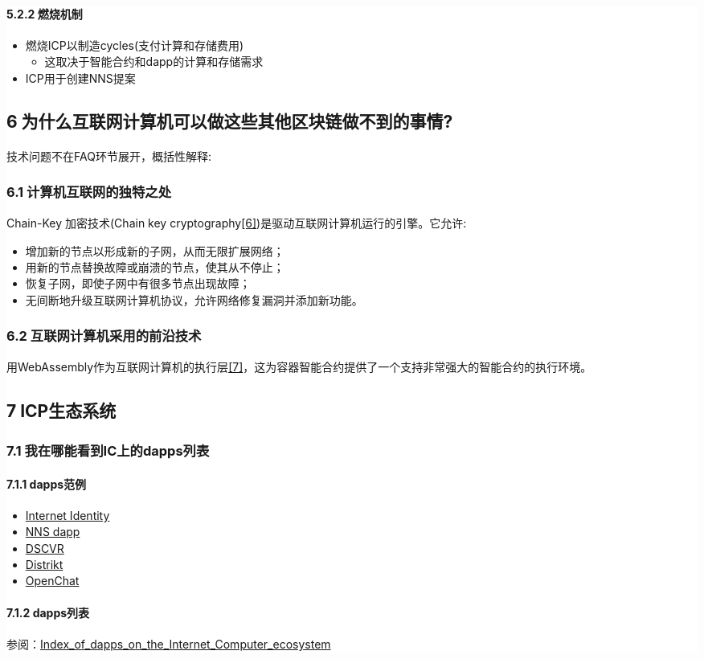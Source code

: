 #### 5.2.2 燃烧机制
*  燃烧ICP以制造cycles(支付计算和存储费用)
   *  这取决于智能合约和dapp的计算和存储需求
*  ICP用于创建NNS提案

## 6 为什么互联网计算机可以做这些其他区块链做不到的事情?
技术问题不在FAQ环节展开，概括性解释:
### 6.1 计算机互联网的独特之处
Chain-Key 加密技术(Chain key cryptography[[6]](https://medium.com/dfinity/chain-key-technology-one-public-key-for-the-internet-computer-6a3644901e28))是驱动互联网计算机运行的引擎。它允许:
* 增加新的节点以形成新的子网，从而无限扩展网络； 
* 用新的节点替换故障或崩溃的节点，使其从不停止；
* 恢复子网，即使子网中有很多节点出现故障；
* 无间断地升级互联网计算机协议，允许网络修复漏洞并添加新功能。

### 6.2 互联网计算机采用的前沿技术
用WebAssembly作为互联网计算机的执行层[[7]](https://www.reddit.com/r/dfinity/comments/nrmvim/ama_we_are_akhi_alexandra_islam_and_dimitris_from/)，这为容器智能合约提供了一个支持非常强大的智能合约的执行环境。

## 7 ICP生态系统
### 7.1 我在哪能看到IC上的dapps列表
#### 7.1.1 dapps范例
* [Internet Identity](https://identity.ic0.app/)
* [NNS dapp](https://nns.ic0.app/)
* [DSCVR](https://h5aet-waaaa-aaaab-qaamq-cai.raw.ic0.app/)
* [Distrikt](https://c7fao-laaaa-aaaae-aaa4q-cai.ic0.app/)
* [OpenChat](https://7e6iv-biaaa-aaaaf-aaada-cai.ic0.app/)  

#### 7.1.2 dapps列表
参阅：[Index_of_dapps_on_the_Internet_Computer_ecosystem](https://wiki.internetcomputer.org/wiki/Index_of_dapps_on_the_Internet_Computer_ecosystem)
 
